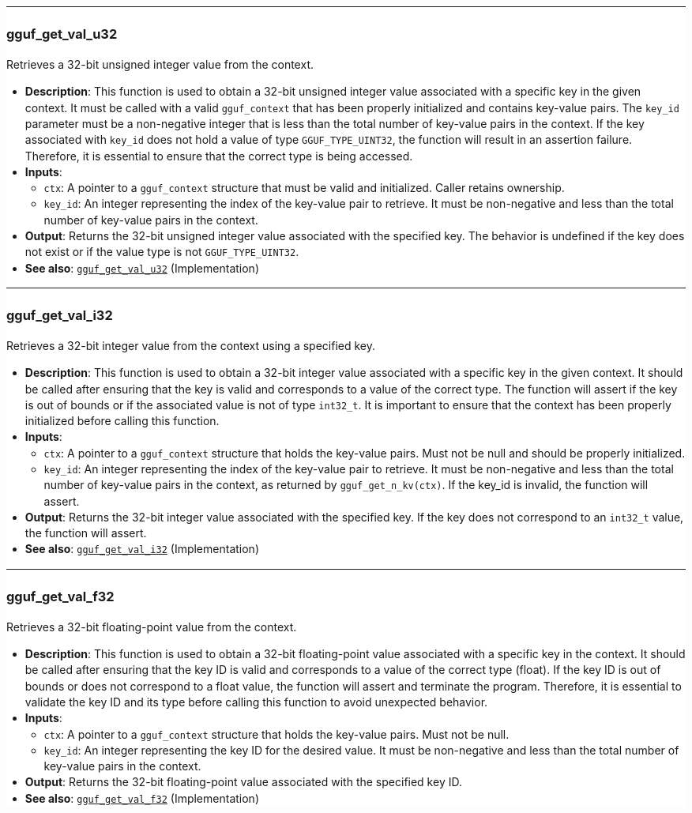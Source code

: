 
---
### gguf\_get\_val\_u32
Retrieves a 32-bit unsigned integer value from the context.
- **Description**: This function is used to obtain a 32-bit unsigned integer value associated with a specific key in the given context. It must be called with a valid `gguf_context` that has been properly initialized and contains key-value pairs. The `key_id` parameter must be a non-negative integer that is less than the total number of key-value pairs in the context. If the key associated with `key_id` does not hold a value of type `GGUF_TYPE_UINT32`, the function will result in an assertion failure. Therefore, it is essential to ensure that the correct type is being accessed.
- **Inputs**:
    - `ctx`: A pointer to a `gguf_context` structure that must be valid and initialized. Caller retains ownership.
    - `key_id`: An integer representing the index of the key-value pair to retrieve. It must be non-negative and less than the total number of key-value pairs in the context.
- **Output**: Returns the 32-bit unsigned integer value associated with the specified key. The behavior is undefined if the key does not exist or if the value type is not `GGUF_TYPE_UINT32`.
- **See also**: [`gguf_get_val_u32`](../src/gguf.cpp.driver.md#gguf_get_val_u32)  (Implementation)


---
### gguf\_get\_val\_i32
Retrieves a 32-bit integer value from the context using a specified key.
- **Description**: This function is used to obtain a 32-bit integer value associated with a specific key in the given context. It should be called after ensuring that the key is valid and corresponds to a value of the correct type. The function will assert if the key is out of bounds or if the associated value is not of type `int32_t`. It is important to ensure that the context has been properly initialized before calling this function.
- **Inputs**:
    - `ctx`: A pointer to a `gguf_context` structure that holds the key-value pairs. Must not be null and should be properly initialized.
    - `key_id`: An integer representing the index of the key-value pair to retrieve. It must be non-negative and less than the total number of key-value pairs in the context, as returned by `gguf_get_n_kv(ctx)`. If the key_id is invalid, the function will assert.
- **Output**: Returns the 32-bit integer value associated with the specified key. If the key does not correspond to an `int32_t` value, the function will assert.
- **See also**: [`gguf_get_val_i32`](../src/gguf.cpp.driver.md#gguf_get_val_i32)  (Implementation)


---
### gguf\_get\_val\_f32
Retrieves a 32-bit floating-point value from the context.
- **Description**: This function is used to obtain a 32-bit floating-point value associated with a specific key in the context. It should be called after ensuring that the key ID is valid and corresponds to a value of the correct type (float). If the key ID is out of bounds or does not correspond to a float value, the function will assert and terminate the program. Therefore, it is essential to validate the key ID and its type before calling this function to avoid unexpected behavior.
- **Inputs**:
    - `ctx`: A pointer to a `gguf_context` structure that holds the key-value pairs. Must not be null.
    - `key_id`: An integer representing the key ID for the desired value. It must be non-negative and less than the total number of key-value pairs in the context.
- **Output**: Returns the 32-bit floating-point value associated with the specified key ID.
- **See also**: [`gguf_get_val_f32`](../src/gguf.cpp.driver.md#gguf_get_val_f32)  (Implementation)
